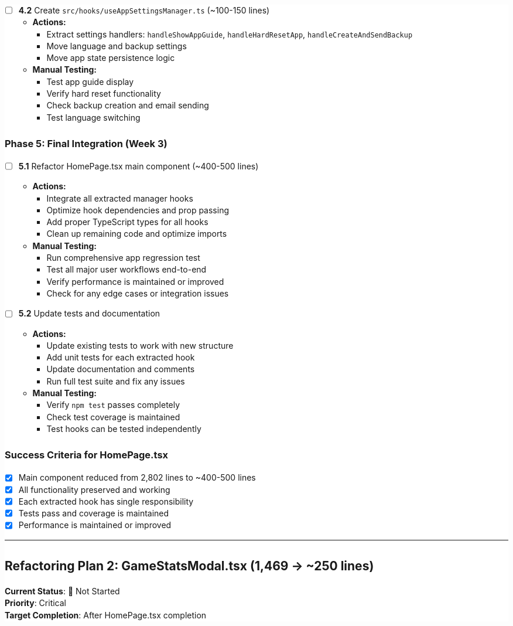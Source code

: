 - [ ] **4.2** Create `src/hooks/useAppSettingsManager.ts` (~100-150 lines)
  - **Actions:**
    - Extract settings handlers: `handleShowAppGuide`, `handleHardResetApp`, `handleCreateAndSendBackup`
    - Move language and backup settings
    - Move app state persistence logic
  - **Manual Testing:**
    - Test app guide display
    - Verify hard reset functionality
    - Check backup creation and email sending
    - Test language switching

### Phase 5: Final Integration (Week 3)
- [ ] **5.1** Refactor HomePage.tsx main component (~400-500 lines)
  - **Actions:**
    - Integrate all extracted manager hooks
    - Optimize hook dependencies and prop passing
    - Add proper TypeScript types for all hooks
    - Clean up remaining code and optimize imports
  - **Manual Testing:**
    - Run comprehensive app regression test
    - Test all major user workflows end-to-end
    - Verify performance is maintained or improved
    - Check for any edge cases or integration issues

- [ ] **5.2** Update tests and documentation
  - **Actions:**
    - Update existing tests to work with new structure
    - Add unit tests for each extracted hook
    - Update documentation and comments
    - Run full test suite and fix any issues
  - **Manual Testing:**
    - Verify `npm test` passes completely
    - Check test coverage is maintained
    - Test hooks can be tested independently

### Success Criteria for HomePage.tsx
- [x] Main component reduced from 2,802 lines to ~400-500 lines
- [x] All functionality preserved and working
- [x] Each extracted hook has single responsibility
- [x] Tests pass and coverage is maintained
- [x] Performance is maintained or improved

---

## Refactoring Plan 2: GameStatsModal.tsx (1,469 → ~250 lines)

**Current Status**: 🔴 Not Started  
**Priority**: Critical  
**Target Completion**: After HomePage.tsx completion
